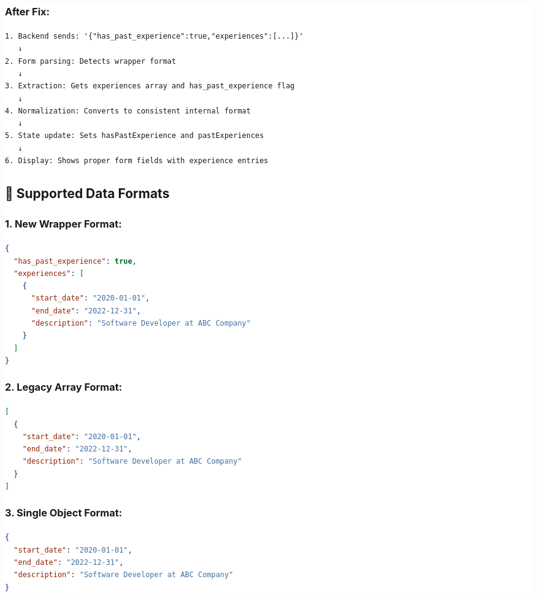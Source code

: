 ### **After Fix**:
```
1. Backend sends: '{"has_past_experience":true,"experiences":[...]}'
   ↓
2. Form parsing: Detects wrapper format
   ↓
3. Extraction: Gets experiences array and has_past_experience flag
   ↓
4. Normalization: Converts to consistent internal format
   ↓
5. State update: Sets hasPastExperience and pastExperiences
   ↓
6. Display: Shows proper form fields with experience entries
```

## 🔄 **Supported Data Formats**

### **1. New Wrapper Format**:
```json
{
  "has_past_experience": true,
  "experiences": [
    {
      "start_date": "2020-01-01",
      "end_date": "2022-12-31",
      "description": "Software Developer at ABC Company"
    }
  ]
}
```

### **2. Legacy Array Format**:
```json
[
  {
    "start_date": "2020-01-01",
    "end_date": "2022-12-31",
    "description": "Software Developer at ABC Company"
  }
]
```

### **3. Single Object Format**:
```json
{
  "start_date": "2020-01-01",
  "end_date": "2022-12-31",
  "description": "Software Developer at ABC Company"
}
```

